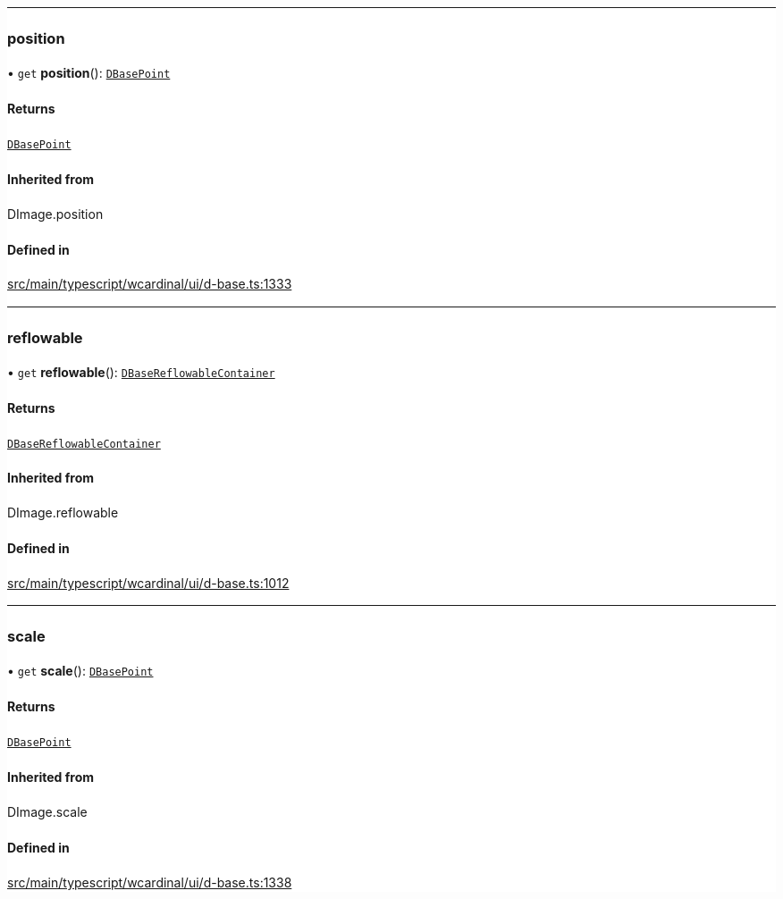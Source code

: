 ___

### position

• `get` **position**(): [`DBasePoint`](DBasePoint.md)

#### Returns

[`DBasePoint`](DBasePoint.md)

#### Inherited from

DImage.position

#### Defined in

[src/main/typescript/wcardinal/ui/d-base.ts:1333](https://github.com/winter-cardinal/winter-cardinal-ui/blob/v0.200.0/src/main/typescript/wcardinal/ui/d-base.ts#L1333)

___

### reflowable

• `get` **reflowable**(): [`DBaseReflowableContainer`](DBaseReflowableContainer.md)

#### Returns

[`DBaseReflowableContainer`](DBaseReflowableContainer.md)

#### Inherited from

DImage.reflowable

#### Defined in

[src/main/typescript/wcardinal/ui/d-base.ts:1012](https://github.com/winter-cardinal/winter-cardinal-ui/blob/v0.200.0/src/main/typescript/wcardinal/ui/d-base.ts#L1012)

___

### scale

• `get` **scale**(): [`DBasePoint`](DBasePoint.md)

#### Returns

[`DBasePoint`](DBasePoint.md)

#### Inherited from

DImage.scale

#### Defined in

[src/main/typescript/wcardinal/ui/d-base.ts:1338](https://github.com/winter-cardinal/winter-cardinal-ui/blob/v0.200.0/src/main/typescript/wcardinal/ui/d-base.ts#L1338)
